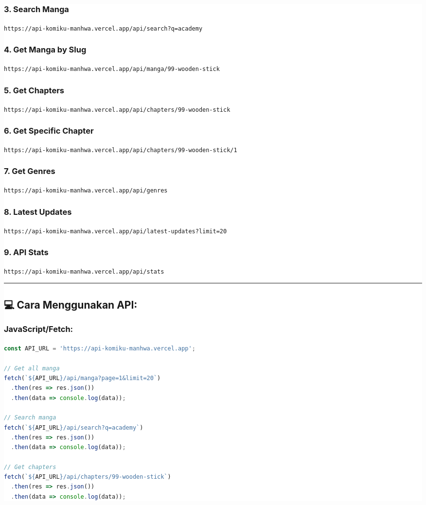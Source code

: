 ### **3. Search Manga**
```
https://api-komiku-manhwa.vercel.app/api/search?q=academy
```

### **4. Get Manga by Slug**
```
https://api-komiku-manhwa.vercel.app/api/manga/99-wooden-stick
```

### **5. Get Chapters**
```
https://api-komiku-manhwa.vercel.app/api/chapters/99-wooden-stick
```

### **6. Get Specific Chapter**
```
https://api-komiku-manhwa.vercel.app/api/chapters/99-wooden-stick/1
```

### **7. Get Genres**
```
https://api-komiku-manhwa.vercel.app/api/genres
```

### **8. Latest Updates**
```
https://api-komiku-manhwa.vercel.app/api/latest-updates?limit=20
```

### **9. API Stats**
```
https://api-komiku-manhwa.vercel.app/api/stats
```

---

## 💻 **Cara Menggunakan API:**

### **JavaScript/Fetch:**
```javascript
const API_URL = 'https://api-komiku-manhwa.vercel.app';

// Get all manga
fetch(`${API_URL}/api/manga?page=1&limit=20`)
  .then(res => res.json())
  .then(data => console.log(data));

// Search manga
fetch(`${API_URL}/api/search?q=academy`)
  .then(res => res.json())
  .then(data => console.log(data));

// Get chapters
fetch(`${API_URL}/api/chapters/99-wooden-stick`)
  .then(res => res.json())
  .then(data => console.log(data));
```

